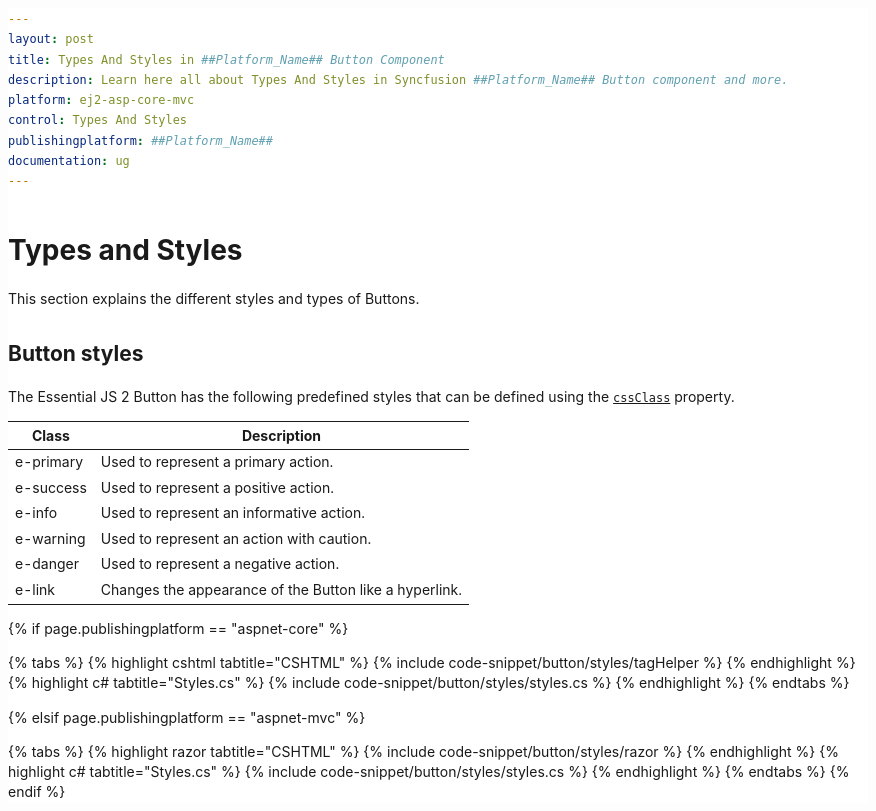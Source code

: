 ```yaml
---
layout: post
title: Types And Styles in ##Platform_Name## Button Component
description: Learn here all about Types And Styles in Syncfusion ##Platform_Name## Button component and more.
platform: ej2-asp-core-mvc
control: Types And Styles
publishingplatform: ##Platform_Name##
documentation: ug
---
```



# Types and Styles

This section explains the different styles and types of Buttons.

## Button styles

The Essential JS 2 Button has the following predefined styles that can be defined using the [`cssClass`](https://help.syncfusion.com/cr/aspnetcore-js2/Syncfusion.EJ2.Buttons.Button.html#Syncfusion_EJ2_Buttons_Button_CssClass) property.

| Class | Description |
| -------- | -------- |
| e-primary | Used to represent a primary action. |
| e-success | Used to represent a positive action. |
| e-info |  Used to represent an informative action. |
| e-warning | Used to represent an action with caution. |
| e-danger | Used to represent a negative action. |
| e-link |  Changes the appearance of the Button like a hyperlink. |

{% if page.publishingplatform == "aspnet-core" %}

{% tabs %}
{% highlight cshtml tabtitle="CSHTML" %}
{% include code-snippet/button/styles/tagHelper %}
{% endhighlight %}
{% highlight c# tabtitle="Styles.cs" %}
{% include code-snippet/button/styles/styles.cs %}
{% endhighlight %}
{% endtabs %}

{% elsif page.publishingplatform == "aspnet-mvc" %}

{% tabs %}
{% highlight razor tabtitle="CSHTML" %}
{% include code-snippet/button/styles/razor %}
{% endhighlight %}
{% highlight c# tabtitle="Styles.cs" %}
{% include code-snippet/button/styles/styles.cs %}
{% endhighlight %}
{% endtabs %}
{% endif %}

